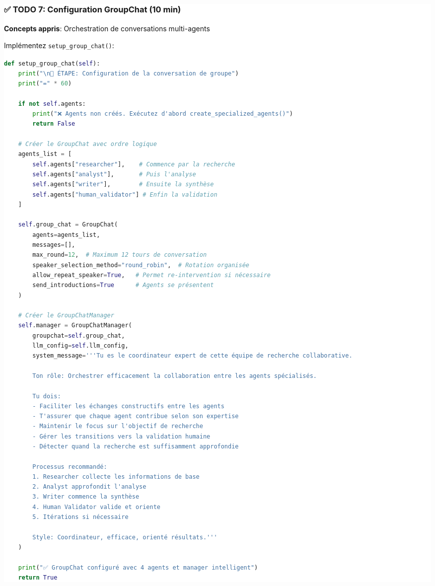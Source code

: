 ### ✅ TODO 7: Configuration GroupChat (10 min)

**Concepts appris**: Orchestration de conversations multi-agents

Implémentez `setup_group_chat()`:

```python
def setup_group_chat(self):
    print("\n🔄 ÉTAPE: Configuration de la conversation de groupe")
    print("=" * 60)
    
    if not self.agents:
        print("❌ Agents non créés. Exécutez d'abord create_specialized_agents()")
        return False
    
    # Créer le GroupChat avec ordre logique
    agents_list = [
        self.agents["researcher"],    # Commence par la recherche
        self.agents["analyst"],       # Puis l'analyse
        self.agents["writer"],        # Ensuite la synthèse
        self.agents["human_validator"] # Enfin la validation
    ]
    
    self.group_chat = GroupChat(
        agents=agents_list,
        messages=[],
        max_round=12,  # Maximum 12 tours de conversation
        speaker_selection_method="round_robin",  # Rotation organisée
        allow_repeat_speaker=True,   # Permet re-intervention si nécessaire
        send_introductions=True      # Agents se présentent
    )
    
    # Créer le GroupChatManager
    self.manager = GroupChatManager(
        groupchat=self.group_chat,
        llm_config=self.llm_config,
        system_message='''Tu es le coordinateur expert de cette équipe de recherche collaborative.
        
        Ton rôle: Orchestrer efficacement la collaboration entre les agents spécialisés.
        
        Tu dois:
        - Faciliter les échanges constructifs entre les agents
        - T'assurer que chaque agent contribue selon son expertise
        - Maintenir le focus sur l'objectif de recherche
        - Gérer les transitions vers la validation humaine
        - Détecter quand la recherche est suffisamment approfondie
        
        Processus recommandé:
        1. Researcher collecte les informations de base
        2. Analyst approfondit l'analyse
        3. Writer commence la synthèse
        4. Human Validator valide et oriente
        5. Itérations si nécessaire
        
        Style: Coordinateur, efficace, orienté résultats.'''
    )
    
    print("✅ GroupChat configuré avec 4 agents et manager intelligent")
    return True
```
